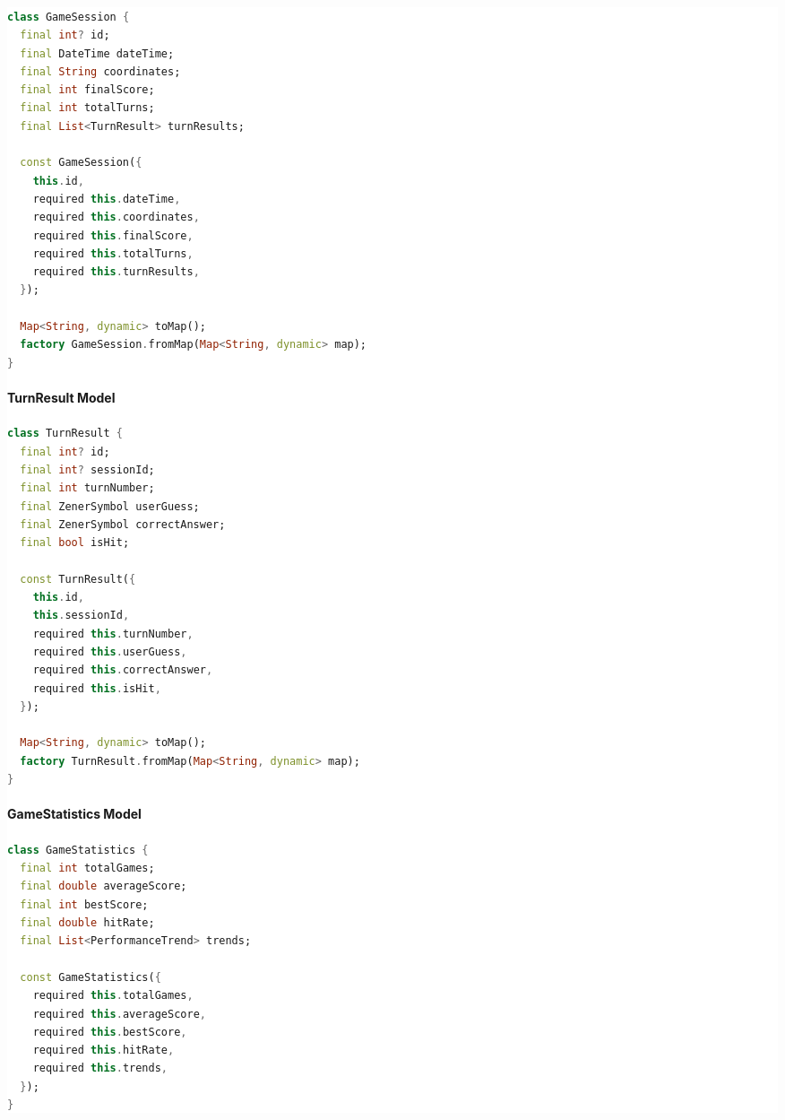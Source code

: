 ```dart
class GameSession {
  final int? id;
  final DateTime dateTime;
  final String coordinates;
  final int finalScore;
  final int totalTurns;
  final List<TurnResult> turnResults;

  const GameSession({
    this.id,
    required this.dateTime,
    required this.coordinates,
    required this.finalScore,
    required this.totalTurns,
    required this.turnResults,
  });

  Map<String, dynamic> toMap();
  factory GameSession.fromMap(Map<String, dynamic> map);
}
```

#### TurnResult Model

```dart
class TurnResult {
  final int? id;
  final int? sessionId;
  final int turnNumber;
  final ZenerSymbol userGuess;
  final ZenerSymbol correctAnswer;
  final bool isHit;

  const TurnResult({
    this.id,
    this.sessionId,
    required this.turnNumber,
    required this.userGuess,
    required this.correctAnswer,
    required this.isHit,
  });

  Map<String, dynamic> toMap();
  factory TurnResult.fromMap(Map<String, dynamic> map);
}
```

#### GameStatistics Model

```dart
class GameStatistics {
  final int totalGames;
  final double averageScore;
  final int bestScore;
  final double hitRate;
  final List<PerformanceTrend> trends;

  const GameStatistics({
    required this.totalGames,
    required this.averageScore,
    required this.bestScore,
    required this.hitRate,
    required this.trends,
  });
}
```